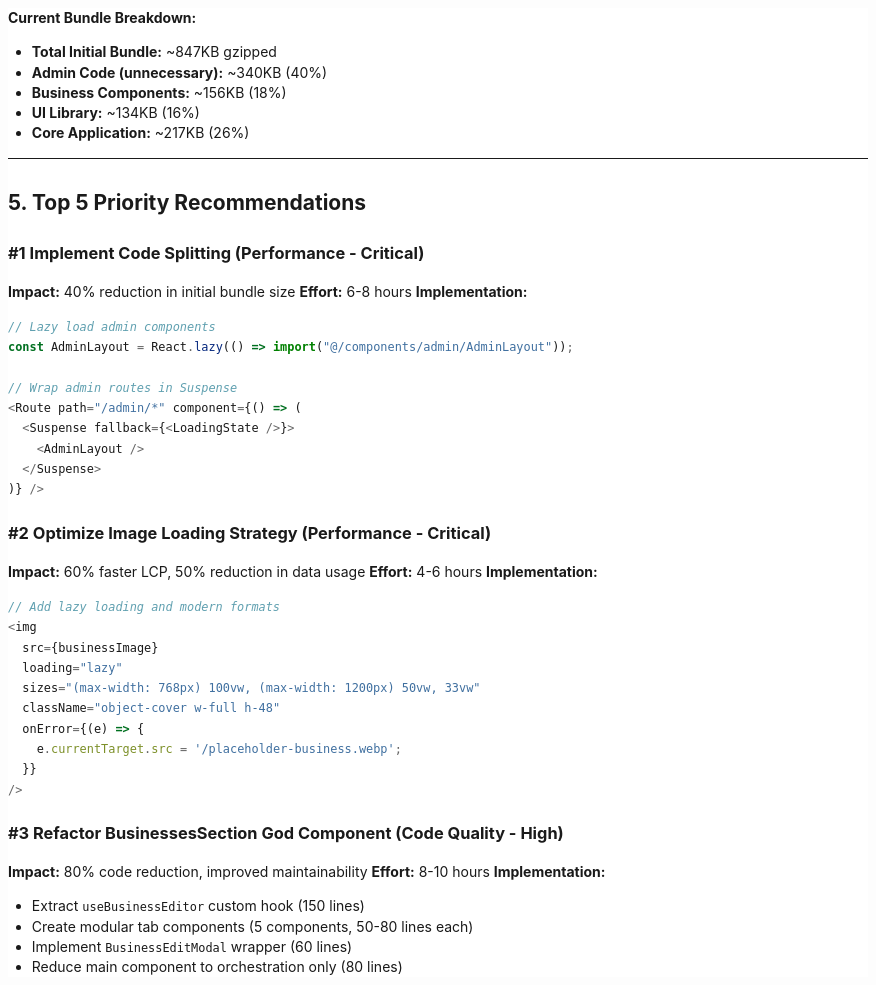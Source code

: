 **Current Bundle Breakdown:**
- **Total Initial Bundle:** ~847KB gzipped
- **Admin Code (unnecessary):** ~340KB (40%)
- **Business Components:** ~156KB (18%)
- **UI Library:** ~134KB (16%)
- **Core Application:** ~217KB (26%)

---

## 5. Top 5 Priority Recommendations

### **#1 Implement Code Splitting (Performance - Critical)**
**Impact:** 40% reduction in initial bundle size
**Effort:** 6-8 hours
**Implementation:**
```typescript
// Lazy load admin components
const AdminLayout = React.lazy(() => import("@/components/admin/AdminLayout"));

// Wrap admin routes in Suspense
<Route path="/admin/*" component={() => (
  <Suspense fallback={<LoadingState />}>
    <AdminLayout />
  </Suspense>
)} />
```

### **#2 Optimize Image Loading Strategy (Performance - Critical)**
**Impact:** 60% faster LCP, 50% reduction in data usage
**Effort:** 4-6 hours
**Implementation:**
```typescript
// Add lazy loading and modern formats
<img 
  src={businessImage}
  loading="lazy"
  sizes="(max-width: 768px) 100vw, (max-width: 1200px) 50vw, 33vw"
  className="object-cover w-full h-48"
  onError={(e) => {
    e.currentTarget.src = '/placeholder-business.webp';
  }}
/>
```

### **#3 Refactor BusinessesSection God Component (Code Quality - High)**
**Impact:** 80% code reduction, improved maintainability
**Effort:** 8-10 hours
**Implementation:**
- Extract `useBusinessEditor` custom hook (150 lines)
- Create modular tab components (5 components, 50-80 lines each)
- Implement `BusinessEditModal` wrapper (60 lines)
- Reduce main component to orchestration only (80 lines)
